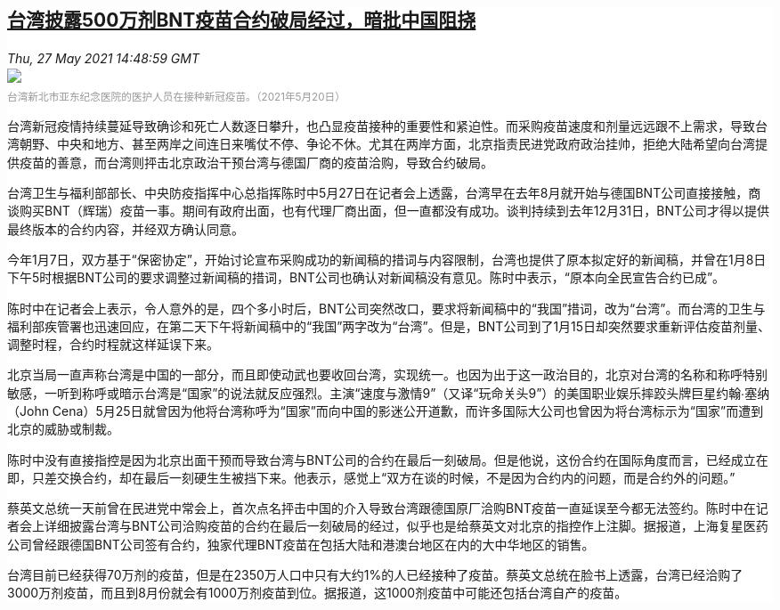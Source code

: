 
[台湾披露500万剂BNT疫苗合约破局经过，暗批中国阻挠](https://www.voachinese.com/a/Taiwan-discloses-reason-for-vaccine-purchase-deal-failure-20210527/5906589.html)
------

<div><i>Thu, 27 May 2021 14:48:59 GMT</i></div><img src="https://images.weserv.nl?url=gdb.voanews.com/C405C359-780E-4238-871E-1A0BC6BE0A7A_cx0_cy10_cw0_r1_s_w900.jpg" width="100%"><div><small style="color: #999;">台湾新北市亚东纪念医院的医护人员在接种新冠疫苗。（2021年5月20日）</small></div><p>台湾新冠疫情持续蔓延导致确诊和死亡人数逐日攀升，也凸显疫苗接种的重要性和紧迫性。而采购疫苗速度和剂量远远跟不上需求，导致台湾朝野、中央和地方、甚至两岸之间连日来嘴仗不停、争论不休。尤其在两岸方面，北京指责民进党政府政治挂帅，拒绝大陆希望向台湾提供疫苗的善意，而台湾则抨击北京政治干预台湾与德国厂商的疫苗洽购，导致合约破局。</p><p>台湾卫生与福利部部长、中央防疫指挥中心总指挥陈时中5月27日在记者会上透露，台湾早在去年8月就开始与德国BNT公司直接接触，商谈购买BNT（辉瑞）疫苗一事。期间有政府出面，也有代理厂商出面，但一直都没有成功。谈判持续到去年12月31日，BNT公司才得以提供最终版本的合约内容，并经双方确认同意。</p><p>今年1月7日，双方基于“保密协定”，开始讨论宣布采购成功的新闻稿的措词与内容限制，台湾也提供了原本拟定好的新闻稿，并曾在1月8日下午5时根据BNT公司的要求调整过新闻稿的措词，BNT公司也确认对新闻稿没有意见。陈时中表示，“原本向全民宣告合约已成”。</p><p>陈时中在记者会上表示，令人意外的是，四个多小时后，BNT公司突然改口，要求将新闻稿中的“我国”措词，改为“台湾”。而台湾的卫生与福利部疾管署也迅速回应，在第二天下午将新闻稿中的“我国”两字改为“台湾”。但是，BNT公司到了1月15日却突然要求重新评估疫苗剂量、调整时程，合约时程就这样延误下来。</p><p>北京当局一直声称台湾是中国的一部分，而且即使动武也要收回台湾，实现统一。也因为出于这一政治目的，北京对台湾的名称和称呼特别敏感，一听到称呼或暗示台湾是“国家”的说法就反应强烈。主演“速度与激情9”（又译“玩命关头9”）的美国职业娱乐摔跤头牌巨星约翰∙塞纳（John Cena）5月25日就曾因为他将台湾称呼为“国家”而向中国的影迷公开道歉，而许多国际大公司也曾因为将台湾标示为“国家”而遭到北京的威胁或制裁。</p><p>陈时中没有直接指控是因为北京出面干预而导致台湾与BNT公司的合约在最后一刻破局。但是他说，这份合约在国际角度而言，已经成立在即，只差交换合约，却在最后一刻硬生生被挡下来。他表示，感觉上“双方在谈的时候，不是因为合约内的问题，而是合约外的问题。”</p><p>蔡英文总统一天前曾在民进党中常会上，首次点名抨击中国的介入导致台湾跟德国原厂洽购BNT疫苗一直延误至今都无法签约。陈时中在记者会上详细披露台湾与BNT公司洽购疫苗的合约在最后一刻破局的经过，似乎也是给蔡英文对北京的指控作上注脚。据报道，上海复星医药公司曾经跟德国BNT公司签有合约，独家代理BNT疫苗在包括大陆和港澳台地区在内的大中华地区的销售。</p><p>台湾目前已经获得70万剂的疫苗，但是在2350万人口中只有大约1%的人已经接种了疫苗。蔡英文总统在脸书上透露，台湾已经洽购了3000万剂疫苗，而且到8月份就会有1000万剂疫苗到位。据报道，这1000剂疫苗中可能还包括台湾自产的疫苗。</p>
